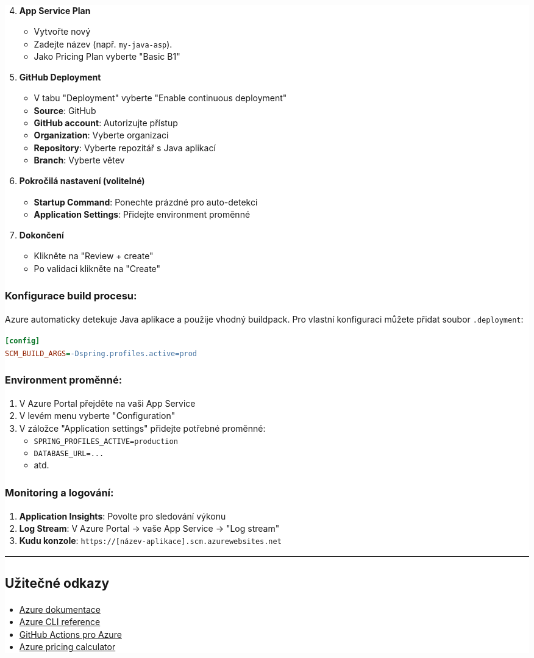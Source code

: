 4. **App Service Plan**
   - Vytvořte nový
   - Zadejte název (např. `my-java-asp`). 
   - Jako Pricing Plan vyberte "Basic B1"

5. **GitHub Deployment**
   - V tabu "Deployment" vyberte "Enable continuous deployment"
   - **Source**: GitHub
   - **GitHub account**: Autorizujte přístup
   - **Organization**: Vyberte organizaci
   - **Repository**: Vyberte repozitář s Java aplikací
   - **Branch**: Vyberte větev

6. **Pokročilá nastavení (volitelné)**
   - **Startup Command**: Ponechte prázdné pro auto-detekci
   - **Application Settings**: Přidejte environment proměnné

7. **Dokončení**
   - Klikněte na "Review + create"
   - Po validaci klikněte na "Create"

### Konfigurace build procesu:

Azure automaticky detekuje Java aplikace a použije vhodný buildpack. Pro vlastní konfiguraci můžete přidat soubor `.deployment`:

```ini
[config]
SCM_BUILD_ARGS=-Dspring.profiles.active=prod
```

### Environment proměnné:

1. V Azure Portal přejděte na vaši App Service
2. V levém menu vyberte "Configuration"
3. V záložce "Application settings" přidejte potřebné proměnné:
   - `SPRING_PROFILES_ACTIVE=production`
   - `DATABASE_URL=...`
   - atd.

### Monitoring a logování:

1. **Application Insights**: Povolte pro sledování výkonu
2. **Log Stream**: V Azure Portal → vaše App Service → "Log stream"
3. **Kudu konzole**: `https://[název-aplikace].scm.azurewebsites.net`


---


## Užitečné odkazy

- [Azure dokumentace](https://docs.microsoft.com/azure/)
- [Azure CLI reference](https://docs.microsoft.com/cli/azure/)
- [GitHub Actions pro Azure](https://github.com/Azure/actions)
- [Azure pricing calculator](https://azure.microsoft.com/pricing/calculator/)
